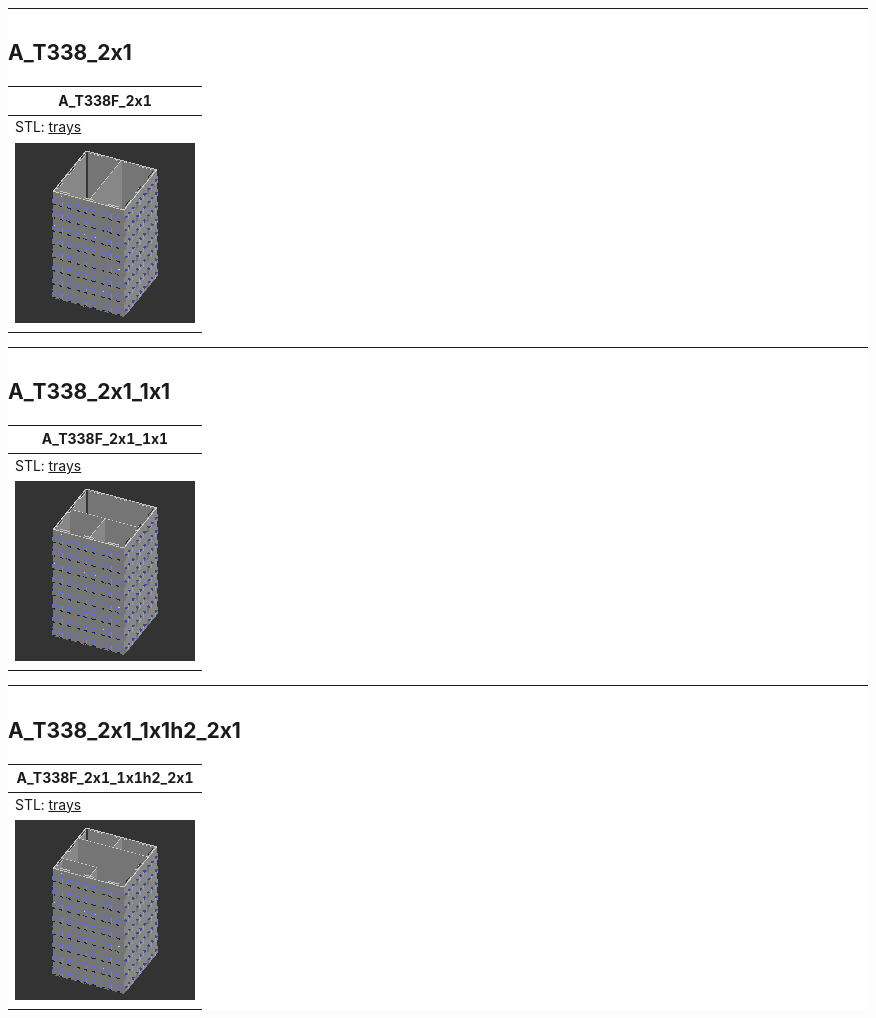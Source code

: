 
---
## A_T338_2x1
| **A_T338F_2x1** | 
| --- | 
| STL: [trays](https://github.com/CZDanol/DNLTray/releases/latest/download/DNLTray_A_trays.zip) | 
| ![preview](png/A_T338F_2x1.png) | 


---
## A_T338_2x1_1x1
| **A_T338F_2x1_1x1** | 
| --- | 
| STL: [trays](https://github.com/CZDanol/DNLTray/releases/latest/download/DNLTray_A_trays.zip) | 
| ![preview](png/A_T338F_2x1_1x1.png) | 


---
## A_T338_2x1_1x1h2_2x1
| **A_T338F_2x1_1x1h2_2x1** | 
| --- | 
| STL: [trays](https://github.com/CZDanol/DNLTray/releases/latest/download/DNLTray_A_trays.zip) | 
| ![preview](png/A_T338F_2x1_1x1h2_2x1.png) | 
